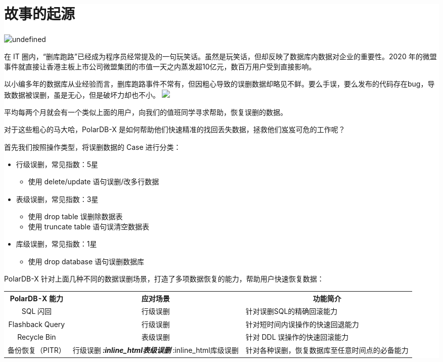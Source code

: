 # 故事的起源

![undefined](https://cdn.jsdelivr.net/gh/fuyufjh/md2zhihu@_md2zhihu_fuyufjh_2f198899/zhihu/PolarDB-X是如何拯救误删数据的你（一）/1617865792097-a62a3685-a146-4a8c-9120-25700b7ec34e.png)

在 IT 圈内，“删库跑路”已经成为程序员经常提及的一句玩笑话。虽然是玩笑话，但却反映了数据库内数据对企业的重要性。2020 年的微盟事件就直接让香港主板上市公司微盟集团的市值一天之内蒸发超10亿元，数百万用户受到直接影响。

以小编多年的数据库从业经验而言，删库跑路事件不常有，但因粗心导致的误删数据却略见不鲜。要么手误，要么发布的代码存在bug，导致数据被误删，虽是无心，但是破坏力却也不小。
![](https://cdn.jsdelivr.net/gh/fuyufjh/md2zhihu@_md2zhihu_fuyufjh_2f198899/zhihu/PolarDB-X是如何拯救误删数据的你（一）/1617690420402-f4ac5b23-ba12-45f8-a4a5-5b2a64fd1905.png)

平均每两个月就会有一个类似上面的用户，向我们的值班同学寻求帮助，恢复误删的数据。

对于这些粗心的马大哈，PolarDB-X 是如何帮助他们快速精准的找回丢失数据，拯救他们岌岌可危的工作呢？

首先我们按照操作类型，将误删数据的 Case 进行分类：

-   行级误删，常见指数：5星
    -   使用 delete/update 语句误删/改多行数据

-   表级误删，常见指数：3星
    -   使用 drop table 误删除数据表
    -   使用 truncate table 语句误清空数据表

-   库级误删，常见指数：1星
    -   使用 drop database 语句误删数据库

PolarDB-X 针对上面几种不同的数据误删场景，打造了多项数据恢复的能力，帮助用户快速恢复数据：

<table>
<tr class="header">
<th style="text-align: center;">PolarDB-X 能力</th>
<th style="text-align: center;">应对场景</th>
<th>功能简介</th>
</tr>
<tr class="odd">
<td style="text-align: center;">SQL 闪回</td>
<td style="text-align: center;">行级误删</td>
<td>针对误删SQL的精确回滚能力</td>
</tr>
<tr class="even">
<td style="text-align: center;">Flashback Query</td>
<td style="text-align: center;">行级误删</td>
<td>针对短时间内误操作的快速回退能力</td>
</tr>
<tr class="odd">
<td style="text-align: center;">Recycle Bin</td>
<td style="text-align: center;">表级误删</td>
<td>针对 DDL 误操作的快速回滚能力</td>
</tr>
<tr class="even">
<td style="text-align: center;">备份恢复（PITR）</td>
<td style="text-align: center;">行级误删 <strong><em>:inline_html表级误删 </em></strong>:inline_html库级误删</td>
<td>针对各种误删，恢复数据库至任意时间点的必备能力</td>
</tr>
</table>
